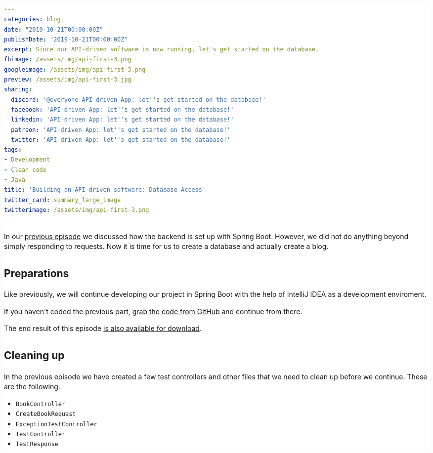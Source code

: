 ```yaml
---
categories: blog
date: "2019-10-21T00:00:00Z"
publishDate: "2019-10-21T00:00:00Z"
excerpt: Since our API-driven software is now running, let's get started on the database.
fbimage: /assets/img/api-first-3.png
googleimage: /assets/img/api-first-3.png
preview: /assets/img/api-first-3.jpg
sharing:
  discord: '@everyone API-driven App: let''s get started on the database!'
  facebook: 'API-driven App: let''s get started on the database!'
  linkedin: 'API-driven App: let''s get started on the database!'
  patreon: 'API-driven App: let''s get started on the database!'
  twitter: 'API-driven App: let''s get started on the database!'
tags:
- Development
- Clean code
- Java
title: 'Building an API-driven software: Database Access'
twitter_card: summary_large_image
twitterimage: /assets/img/api-first-3.png
---
```


In our [previous episode](/blog/api-first-2) we discussed how the backend is set up with Spring Boot. However, we did 
not do anything beyond simply responding to requests. Now it is time for us to create a database and actually create a
blog.

## Preparations

Like previously, we will continue developing our project in Spring Boot with the help of IntelliJ IDEA as a development
enviroment.

If you haven't coded the previous part, [grab the code from GitHub](https://github.com/janoszen/api-first/tree/api-first-2)
and continue from there.

The end result of this episode [is also available for download](https://github.com/janoszen/api-first/tree/api-first-3).

## Cleaning up

In the previous episode we have created a few test controllers and other files that we need to clean up before we
continue. These are the following:

- `BookController`
- `CreateBookRequest`
- `ExceptionTestController`
- `TestController`
- `TestResponse`
